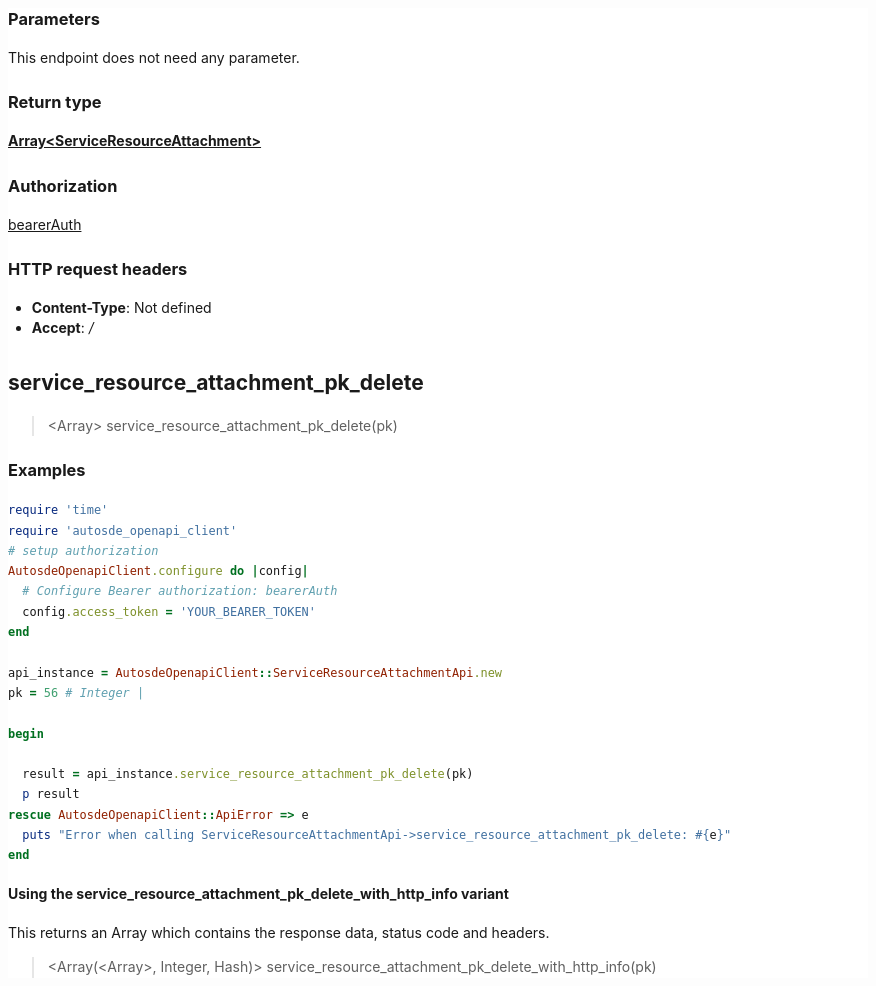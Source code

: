 ### Parameters

This endpoint does not need any parameter.

### Return type

[**Array&lt;ServiceResourceAttachment&gt;**](ServiceResourceAttachment.md)

### Authorization

[bearerAuth](../README.md#bearerAuth)

### HTTP request headers

- **Content-Type**: Not defined
- **Accept**: */*


## service_resource_attachment_pk_delete

> <Array<ServiceResourceAttachment>> service_resource_attachment_pk_delete(pk)



### Examples

```ruby
require 'time'
require 'autosde_openapi_client'
# setup authorization
AutosdeOpenapiClient.configure do |config|
  # Configure Bearer authorization: bearerAuth
  config.access_token = 'YOUR_BEARER_TOKEN'
end

api_instance = AutosdeOpenapiClient::ServiceResourceAttachmentApi.new
pk = 56 # Integer | 

begin
  
  result = api_instance.service_resource_attachment_pk_delete(pk)
  p result
rescue AutosdeOpenapiClient::ApiError => e
  puts "Error when calling ServiceResourceAttachmentApi->service_resource_attachment_pk_delete: #{e}"
end
```

#### Using the service_resource_attachment_pk_delete_with_http_info variant

This returns an Array which contains the response data, status code and headers.

> <Array(<Array<ServiceResourceAttachment>>, Integer, Hash)> service_resource_attachment_pk_delete_with_http_info(pk)
